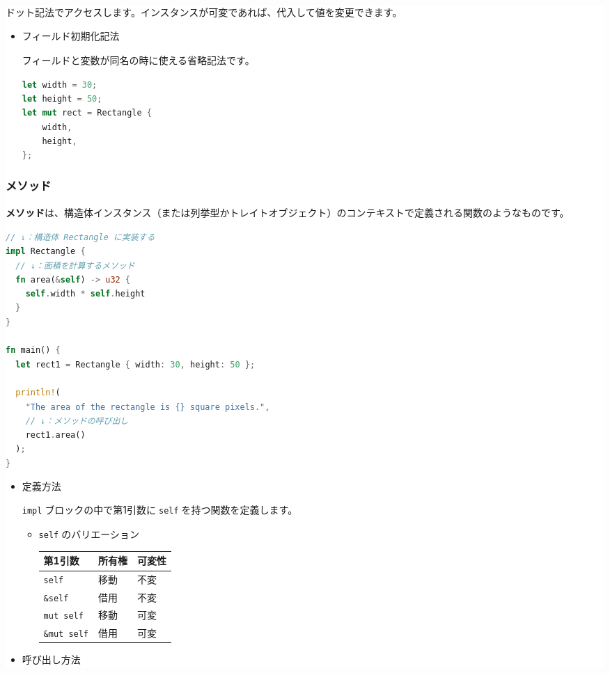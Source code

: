   ドット記法でアクセスします。インスタンスが可変であれば、代入して値を変更できます。

- フィールド初期化記法

  フィールドと変数が同名の時に使える省略記法です。

  ```rust 
  let width = 30;
  let height = 50;
  let mut rect = Rectangle {
      width,
      height,
  };
  ```
  
### メソッド

**メソッド**は、構造体インスタンス（または列挙型かトレイトオブジェクト）のコンテキストで定義される関数のようなものです。

```rust
// ↓：構造体 Rectangle に実装する
impl Rectangle {
  // ↓：面積を計算するメソッド
  fn area(&self) -> u32 {
    self.width * self.height
  }
}

fn main() {
  let rect1 = Rectangle { width: 30, height: 50 };
  
  println!(
    "The area of the rectangle is {} square pixels.",
    // ↓：メソッドの呼び出し
    rect1.area()
  );
}
```

- 定義方法

  `impl` ブロックの中で第1引数に `self` を持つ関数を定義します。

  - `self` のバリエーション

    | 第1引数 | 所有権 | 可変性 |
    | --- | --- | --- |
    | `self` | 移動 | 不変 |
    | `&self` | 借用 | 不変 |
    | `mut self` | 移動 | 可変 |
    | `&mut self` | 借用 | 可変 |

- 呼び出し方法
